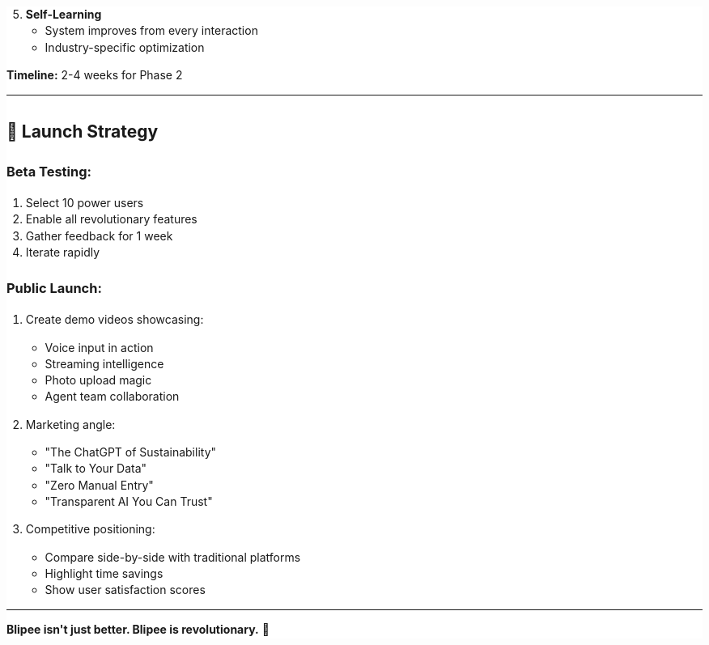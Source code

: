 5. **Self-Learning**
   - System improves from every interaction
   - Industry-specific optimization

**Timeline:** 2-4 weeks for Phase 2

---

## 🚀 Launch Strategy

### Beta Testing:
1. Select 10 power users
2. Enable all revolutionary features
3. Gather feedback for 1 week
4. Iterate rapidly

### Public Launch:
1. Create demo videos showcasing:
   - Voice input in action
   - Streaming intelligence
   - Photo upload magic
   - Agent team collaboration

2. Marketing angle:
   - "The ChatGPT of Sustainability"
   - "Talk to Your Data"
   - "Zero Manual Entry"
   - "Transparent AI You Can Trust"

3. Competitive positioning:
   - Compare side-by-side with traditional platforms
   - Highlight time savings
   - Show user satisfaction scores

---

**Blipee isn't just better. Blipee is revolutionary.** 🚀
